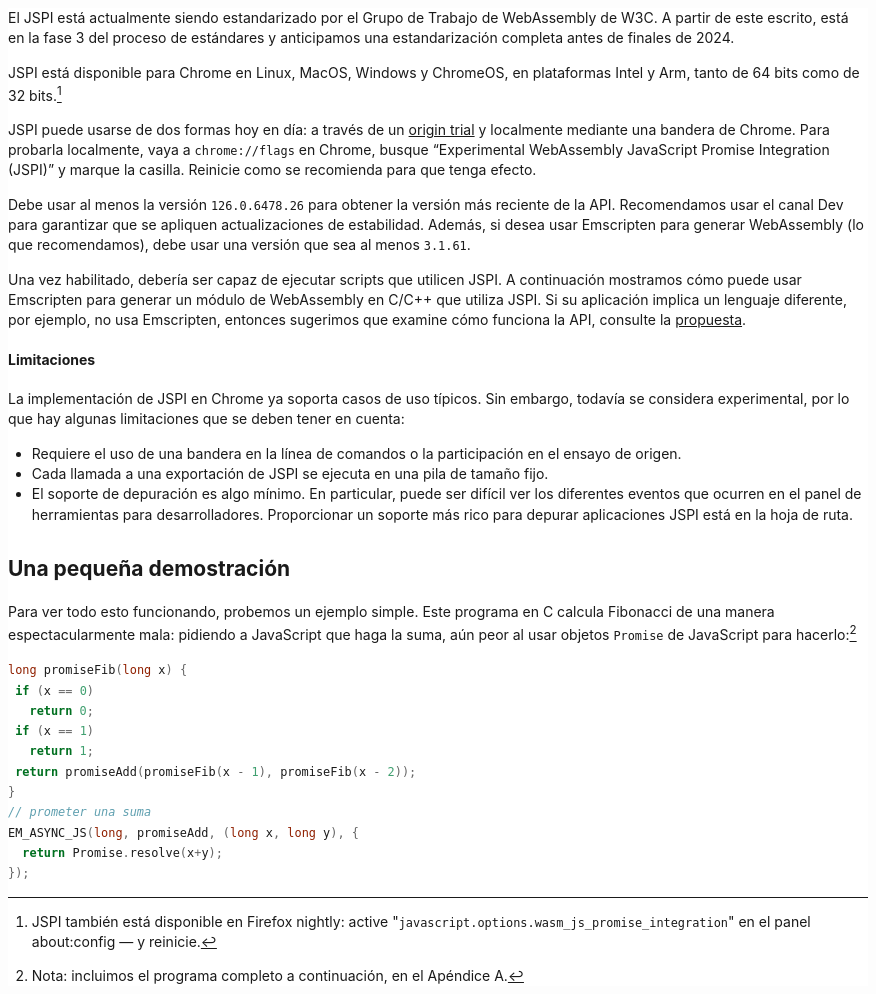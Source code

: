 El JSPI está actualmente siendo estandarizado por el Grupo de Trabajo de WebAssembly de W3C. A partir de este escrito, está en la fase 3 del proceso de estándares y anticipamos una estandarización completa antes de finales de 2024.

JSPI está disponible para Chrome en Linux, MacOS, Windows y ChromeOS, en plataformas Intel y Arm, tanto de 64 bits como de 32 bits.[^firefox]

[^firefox]: JSPI también está disponible en Firefox nightly: active "`javascript.options.wasm_js_promise_integration`" en el panel about:config &mdash; y reinicie.

JSPI puede usarse de dos formas hoy en día: a través de un [origin trial](https://developer.chrome.com/origintrials/#/register_trial/1603844417297317889) y localmente mediante una bandera de Chrome. Para probarla localmente, vaya a `chrome://flags` en Chrome, busque “Experimental WebAssembly JavaScript Promise Integration (JSPI)” y marque la casilla. Reinicie como se recomienda para que tenga efecto.

Debe usar al menos la versión `126.0.6478.26` para obtener la versión más reciente de la API. Recomendamos usar el canal Dev para garantizar que se apliquen actualizaciones de estabilidad. Además, si desea usar Emscripten para generar WebAssembly (lo que recomendamos), debe usar una versión que sea al menos `3.1.61`.

Una vez habilitado, debería ser capaz de ejecutar scripts que utilicen JSPI. A continuación mostramos cómo puede usar Emscripten para generar un módulo de WebAssembly en C/C++ que utiliza JSPI. Si su aplicación implica un lenguaje diferente, por ejemplo, no usa Emscripten, entonces sugerimos que examine cómo funciona la API, consulte la [propuesta](https://github.com/WebAssembly/js-promise-integration/blob/main/proposals/js-promise-integration/Overview.md).

#### Limitaciones

La implementación de JSPI en Chrome ya soporta casos de uso típicos. Sin embargo, todavía se considera experimental, por lo que hay algunas limitaciones que se deben tener en cuenta:

- Requiere el uso de una bandera en la línea de comandos o la participación en el ensayo de origen.
- Cada llamada a una exportación de JSPI se ejecuta en una pila de tamaño fijo.
- El soporte de depuración es algo mínimo. En particular, puede ser difícil ver los diferentes eventos que ocurren en el panel de herramientas para desarrolladores. Proporcionar un soporte más rico para depurar aplicaciones JSPI está en la hoja de ruta.

## Una pequeña demostración

Para ver todo esto funcionando, probemos un ejemplo simple. Este programa en C calcula Fibonacci de una manera espectacularmente mala: pidiendo a JavaScript que haga la suma, aún peor al usar objetos `Promise` de JavaScript para hacerlo:[^2]

```c
long promiseFib(long x) {
 if (x == 0)
   return 0;
 if (x == 1)
   return 1;
 return promiseAdd(promiseFib(x - 1), promiseFib(x - 2));
}
// prometer una suma
EM_ASYNC_JS(long, promiseAdd, (long x, long y), {
  return Promise.resolve(x+y);
});
```


[^first]: Si la aplicación WebAssembly se suspende más de una vez, las suspensiones posteriores regresarán al bucle de eventos del navegador y no serán directamente visibles para la aplicación web.
[^1]: Para los técnicamente curiosos, consulta [la propuesta de WebAssembly para JSPI](https://github.com/WebAssembly/js-promise-integration/blob/main/proposals/js-promise-integration/Overview.md) y [el portafolio de diseño de cambio de pila de V8](https://docs.google.com/document/d/16Us-pyte2-9DECJDfGm5tnUpfngJJOc8jbj54HMqE9Y).
[^2]: Nota: incluimos el programa completo a continuación, en el Apéndice A.
[^3]: No necesitamos esta bandera para nuestro ejemplo específico, pero probablemente la necesitarías para algo más grande.
[^4]: Nota: necesitas una versión de Emscripten que sea ≥ 3.1.61.
[^6]: El programa completo se muestra en el Apéndice B.